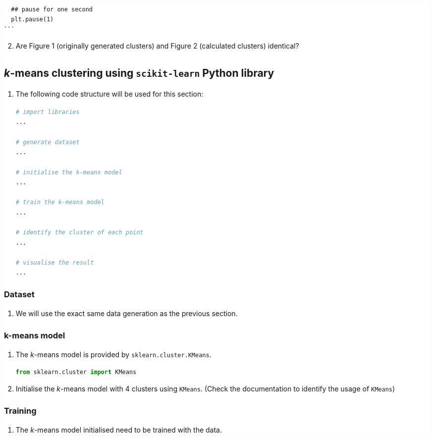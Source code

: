       ## pause for one second
      plt.pause(1)
    ```

2. Are Figure 1 (originally generated clusters) and Figure 2 (calculated clusters) identical?

## *k*-means clustering using `scikit-learn` Python library

1. The following code structure will be used for this section:

    ```python
    # import libraries
    ...

    # generate dataset
    ...

    # initialise the k-means model
    ...

    # train the k-means model
    ...

    # identify the cluster of each point
    ...

    # visualise the result
    ...
    ```

### Dataset
1. We will use the exact same data generation as the previous section.

### k-means model
1. The *k*-means model is provided by `sklearn.cluster.KMeans`.
    ```python
    from sklearn.cluster import KMeans
    ```

2. Initialise the *k*-means model with 4 clusters using `KMeans`. (Check the documentation to identify the usage of `KMeans`)

### Training
1. The *k*-means model initialised need to be trained with the data.

